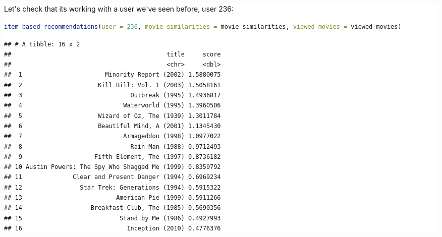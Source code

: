 Let's check that its working with a user we've seen before, user 236:

``` r
item_based_recommendations(user = 236, movie_similarities = movie_similarities, viewed_movies = viewed_movies)
```

    ## # A tibble: 16 x 2
    ##                                           title     score
    ##                                           <chr>     <dbl>
    ##  1                       Minority Report (2002) 1.5880075
    ##  2                     Kill Bill: Vol. 1 (2003) 1.5058161
    ##  3                              Outbreak (1995) 1.4936817
    ##  4                            Waterworld (1995) 1.3960506
    ##  5                     Wizard of Oz, The (1939) 1.3011784
    ##  6                     Beautiful Mind, A (2001) 1.1345430
    ##  7                            Armageddon (1998) 1.0977022
    ##  8                              Rain Man (1988) 0.9712493
    ##  9                    Fifth Element, The (1997) 0.8736182
    ## 10 Austin Powers: The Spy Who Shagged Me (1999) 0.8359792
    ## 11              Clear and Present Danger (1994) 0.6969234
    ## 12                Star Trek: Generations (1994) 0.5915322
    ## 13                          American Pie (1999) 0.5911266
    ## 14                   Breakfast Club, The (1985) 0.5690356
    ## 15                           Stand by Me (1986) 0.4927993
    ## 16                             Inception (2010) 0.4776376